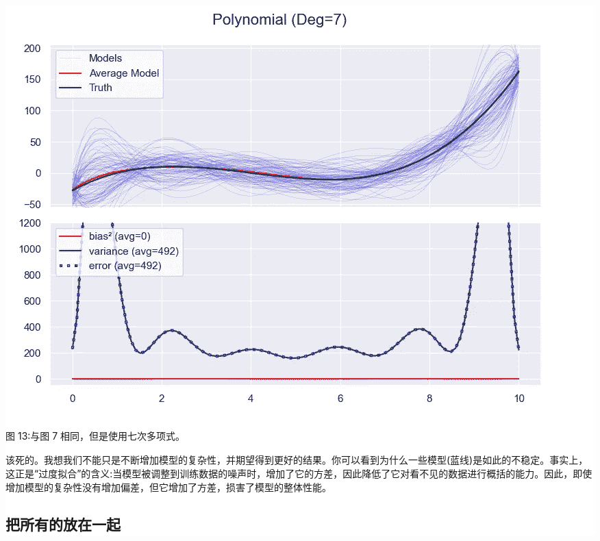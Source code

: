 ![](img/4a53a23ed27df90c7e5d2a206ec816b4.png)

图 13:与图 7 相同，但是使用七次多项式。

该死的。我想我们不能只是不断增加模型的复杂性，并期望得到更好的结果。你可以看到为什么一些模型(蓝线)是如此的不稳定。事实上，这正是“过度拟合”的含义:当模型被调整到训练数据的噪声时，增加了它的方差，因此降低了它对看不见的数据进行概括的能力。因此，即使增加模型的复杂性没有增加偏差，但它增加了方差，损害了模型的整体性能。

## 把所有的放在一起
